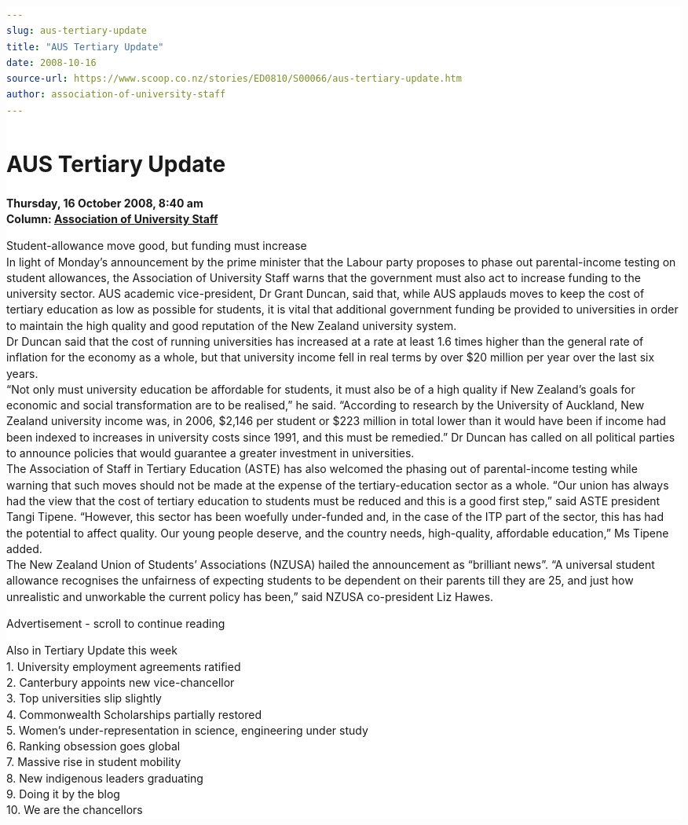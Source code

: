 ```yaml
---
slug: aus-tertiary-update
title: "AUS Tertiary Update"
date: 2008-10-16
source-url: https://www.scoop.co.nz/stories/ED0810/S00066/aus-tertiary-update.htm
author: association-of-university-staff
---
```

AUS Tertiary Update
===================

**Thursday, 16 October 2008, 8:40 am**  
**Column: [Association of University Staff](https://info.scoop.co.nz/Association_of_University_Staff)**

Student-allowance move good, but funding must increase  
In light of Monday’s announcement by the prime minister that the Labour party proposes to phase out parental-income testing on student allowances, the Association of University Staff warns that the government must also act to increase funding to the university sector. AUS academic vice-president, Dr Grant Duncan, said that, while AUS applauds moves to keep the cost of tertiary education as low as possible for students, it is vital that additional government funding be provided to universities in order to maintain the high quality and good reputation of the New Zealand university system.  
Dr Duncan said that the cost of running universities has increased at a rate at least 1.6 times higher than the general rate of inflation for the economy as a whole, but that university income fell in real terms by over $20 million per year over the last six years.  
“Not only must university education be affordable for students, it must also be of a high quality if New Zealand’s goals for economic and social transformation are to be realised,” he said. “According to research by the University of Auckland, New Zealand university income was, in 2006, $2,146 per student or $223 million in total lower than it would have been if income had been indexed to increases in university costs since 1991, and this must be remedied.” Dr Duncan has called on all political parties to announce policies that would guarantee a greater investment in universities.  
The Association of Staff in Tertiary Education (ASTE) has also welcomed the phasing out of parental-income testing while warning that such moves should not be made at the expense of the tertiary-education sector as a whole. “Our union has always had the view that the cost of tertiary education to students must be reduced and this is a good first step,” said ASTE president Tangi Tipene. “However, this sector has been woefully under-funded and, in the case of the ITP part of the sector, this has had the potential to affect quality. Our young people deserve, and the country needs, high-quality, affordable education,” Ms Tipene added.  
The New Zealand Union of Students’ Associations (NZUSA) hailed the announcement as “brilliant news”. “A universal student allowance recognises the unfairness of expecting students to be dependent on their parents till they are 25, and just how unrealistic and unworkable the current policy has been,” said NZUSA co-president Liz Hawes.

Advertisement - scroll to continue reading





Also in Tertiary Update this week  
1\. University employment agreements ratified  
2\. Canterbury appoints new vice-chancellor  
3\. Top universities slip slightly  
4\. Commonwealth Scholarships partially restored  
5\. Women’s under-representation in science, engineering under study  
6\. Ranking obsession goes global  
7\. Massive rise in student mobility  
8\. New indigenous leaders graduating  
9\. Doing it by the blog  
10\. We are the chancellors
